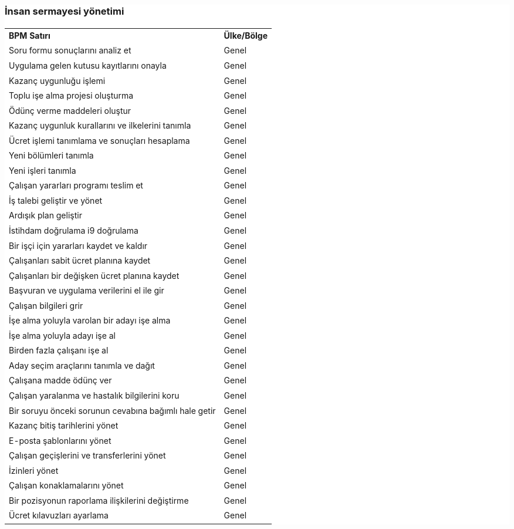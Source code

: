 
 
### <a name="human-capital-management"></a>İnsan sermayesi yönetimi

|                                                                  |                    |
|------------------------------------------------------------------|--------------------|
| **BPM Satırı**                                                     | **Ülke/Bölge** |
| Soru formu sonuçlarını analiz et                                    | Genel             |
| Uygulama gelen kutusu kayıtlarını onayla                                | Genel             |
| Kazanç uygunluğu işlemi                                      | Genel             |
| Toplu işe alma projesi oluşturma                                       | Genel             |
| Ödünç verme maddeleri oluştur                                                | Genel             |
| Kazanç uygunluk kurallarını ve ilkelerini tanımla                    | Genel             |
| Ücret işlemi tanımlama ve sonuçları hesaplama                | Genel             |
| Yeni bölümleri tanımla                                           | Genel             |
| Yeni işleri tanımla                                                  | Genel             |
| Çalışan yararları programı teslim et                                | Genel             |
| İş talebi geliştir ve yönet                                 | Genel             |
| Ardışık plan geliştir                                          | Genel             |
| İstihdam doğrulama i9 doğrulama                          | Genel             |
| Bir işçi için yararları kaydet ve kaldır                          | Genel             |
| Çalışanları sabit ücret planına kaydet                    | Genel             |
| Çalışanları bir değişken ücret planına kaydet                 | Genel             |
| Başvuran ve uygulama verilerini el ile gir                    | Genel             |
| Çalışan bilgileri grir                                         | Genel             |
| İşe alma yoluyla varolan bir adayı işe alma                    | Genel             |
| İşe alma yoluyla adayı işe al                                | Genel             |
| Birden fazla çalışanı işe al                                          | Genel             |
| Aday seçim araçlarını tanımla ve dağıt                    | Genel             |
| Çalışana madde ödünç ver                                            | Genel             |
| Çalışan yaralanma ve hastalık bilgilerini koru                 | Genel             |
| Bir soruyu önceki sorunun cevabına bağımlı hale getir | Genel             |
| Kazanç bitiş tarihlerini yönet                                  | Genel             |
| E-posta şablonlarını yönet                                           | Genel             |
| Çalışan geçişlerini ve transferlerini yönet                        | Genel             |
| İzinleri yönet                                          | Genel             |
| Çalışan konaklamalarını yönet                                     | Genel             |
| Bir pozisyonun raporlama ilişkilerini değiştirme                    | Genel             |
| Ücret kılavuzları ayarlama                                        | Genel             |
